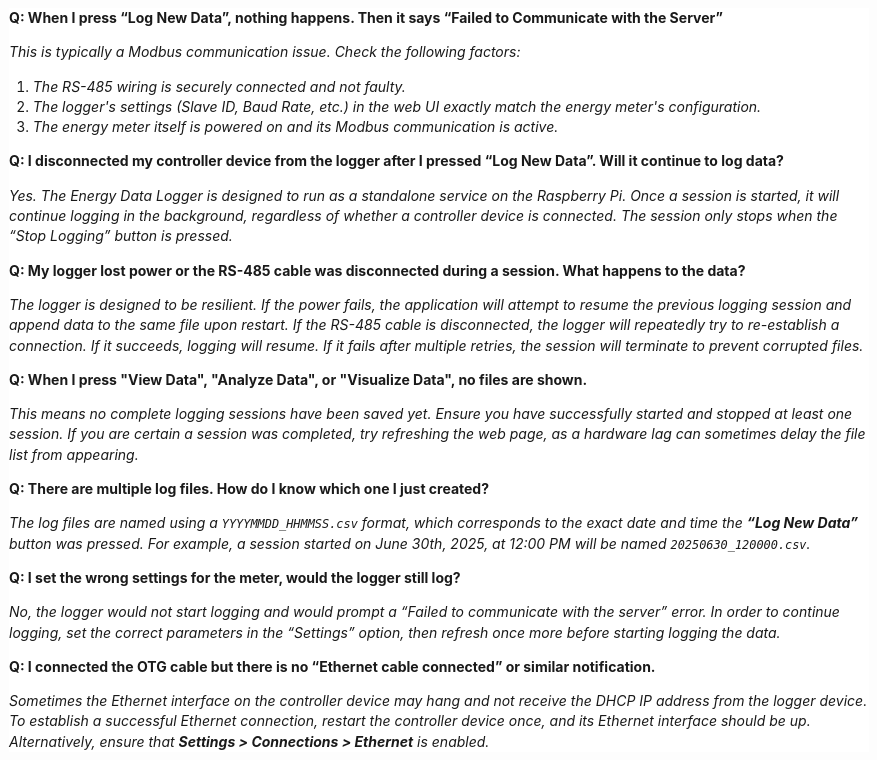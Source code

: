 **Q: When I press “Log New Data”, nothing happens. Then it says “Failed to Communicate with the Server”**

*This is typically a Modbus communication issue. Check the following factors:*
1.  *The RS-485 wiring is securely connected and not faulty.*
2.  *The logger's settings (Slave ID, Baud Rate, etc.) in the web UI exactly match the energy meter's configuration.*
3.  *The energy meter itself is powered on and its Modbus communication is active.*

**Q: I disconnected my controller device from the logger after I pressed “Log New Data”. Will it continue to log data?**

*Yes. The Energy Data Logger is designed to run as a standalone service on the Raspberry Pi. Once a session is started, it will continue logging in the background, regardless of whether a controller device is connected. The session only stops when the “Stop Logging” button is pressed.*

**Q: My logger lost power or the RS-485 cable was disconnected during a session. What happens to the data?**

*The logger is designed to be resilient. If the power fails, the application will attempt to resume the previous logging session and append data to the same file upon restart. If the RS-485 cable is disconnected, the logger will repeatedly try to re-establish a connection. If it succeeds, logging will resume. If it fails after multiple retries, the session will terminate to prevent corrupted files.*

**Q: When I press "View Data", "Analyze Data", or "Visualize Data", no files are shown.**

*This means no complete logging sessions have been saved yet. Ensure you have successfully started and stopped at least one session. If you are certain a session was completed, try refreshing the web page, as a hardware lag can sometimes delay the file list from appearing.*

**Q: There are multiple log files. How do I know which one I just created?**

*The log files are named using a `YYYYMMDD_HHMMSS.csv` format, which corresponds to the exact date and time the **“Log New Data”** button was pressed. For example, a session started on June 30th, 2025, at 12:00 PM will be named `20250630_120000.csv`.*

**Q: I set the wrong settings for the meter, would the logger still log?**  

*No, the logger would not start logging and would prompt a “Failed to communicate with the server” error. In order to continue logging, set the correct parameters in the “Settings” option, then refresh once more before starting logging the data.*

**Q: I connected the OTG cable but there is no “Ethernet cable connected” or similar notification.**  

*Sometimes the Ethernet interface on the controller device may hang and not receive the DHCP IP address from the logger device. To establish a successful Ethernet connection, restart the controller device once, and its Ethernet interface should be up. Alternatively, ensure that **Settings > Connections > Ethernet** is enabled.*